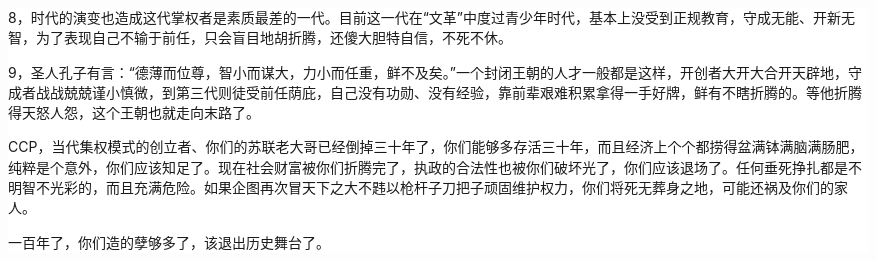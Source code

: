  <p>
  8，时代的演变也造成这代掌权者是素质最差的一代。目前这一代在“文革”中度过青少年时代，基本上没受到正规教育，守成无能、开新无智，为了表现自己不输于前任，只会盲目地胡折腾，还傻大胆特自信，不死不休。
 </p>
 <center>
  <div style="max-width: 632px;height:180px; display: none; text-align: center; margin: 0 auto; overflow: hidden;overflow-x: hidden;">
   <div id="taboola-midarticle-thumbnails" style="max-width: 632px;height:180px;overflow: hidden;overflow-x: hidden;">
   </div>
  </div>
  <div>
   <center>
    <div id="div-gpt-ad-1589559869784-0">
    </div>
   </center>
  </div>
 </center>
 <p>
  9，圣人孔子有言：“德薄而位尊，智小而谋大，力小而任重，鲜不及矣。”一个封闭王朝的人才一般都是这样，开创者大开大合开天辟地，守成者战战兢兢谨小慎微，到第三代则徒受前任荫庇，自己没有功勋、没有经验，靠前辈艰难积累拿得一手好牌，鲜有不瞎折腾的。等他折腾得天怒人怨，这个王朝也就走向末路了。
 </p>
 <center>
  <div style="max-width: 632px;height:180px; display: none; text-align: center; margin: 0 auto; overflow: hidden;overflow-x: hidden;">
   <div id="taboola-midarticle-thumbnails" style="max-width: 632px;height:180px;overflow: hidden;overflow-x: hidden;">
   </div>
  </div>
  <div>
   <center>
    <div id="div-gpt-ad-1589559869784-0">
    </div>
   </center>
  </div>
 </center>
 <p>
  CCP，当代集权模式的创立者、你们的苏联老大哥已经倒掉三十年了，你们能够多存活三十年，而且经济上个个都捞得盆满钵满脑满肠肥，纯粹是个意外，你们应该知足了。现在社会财富被你们折腾完了，执政的合法性也被你们破坏光了，你们应该退场了。任何垂死挣扎都是不明智不光彩的，而且充满危险。如果企图再次冒天下之大不韪以枪杆子刀把子顽固维护权力，你们将死无葬身之地，可能还祸及你们的家人。
 </p>
 <center>
  <div style="max-width: 632px;height:180px; display: none; text-align: center; margin: 0 auto; overflow: hidden;overflow-x: hidden;">
   <div id="taboola-midarticle-thumbnails" style="max-width: 632px;height:180px;overflow: hidden;overflow-x: hidden;">
   </div>
  </div>
  <div>
   <center>
    <div id="div-gpt-ad-1589559869784-0">
    </div>
   </center>
  </div>
 </center>
 <p>
  一百年了，你们造的孽够多了，该退出历史舞台了。
 </p>
 <center>
  <div style="max-width: 632px;height:180px; display: none; text-align: center; margin: 0 auto; overflow: hidden;overflow-x: hidden;">
   <div id="taboola-midarticle-thumbnails" style="max-width: 632px;height:180px;overflow: hidden;overflow-x: hidden;">
   </div>
  </div>
  <div>